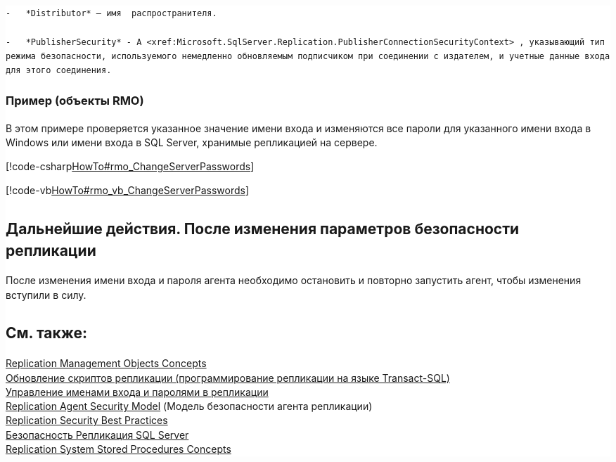     -   *Distributor* — имя  распространителя.  
  
    -   *PublisherSecurity* - A <xref:Microsoft.SqlServer.Replication.PublisherConnectionSecurityContext> , указывающий тип режима безопасности, используемого немедленно обновляемым подписчиком при соединении с издателем, и учетные данные входа для этого соединения.  
  
###  <a name="example-rmo"></a><a name="PShellExample"></a> Пример (объекты RMO)  
 В этом примере проверяется указанное значение имени входа и изменяются все пароли для указанного имени входа в Windows или имени входа в SQL Server, хранимые репликацией на сервере.  
  
 [!code-csharp[HowTo#rmo_ChangeServerPasswords](../../../snippets/csharp/SQL15/replication/howto/cs/rmotestevelope.cs#rmo_changeserverpasswords)]  
  
 [!code-vb[HowTo#rmo_vb_ChangeServerPasswords](../../../snippets/visualbasic/SQL15/replication/howto/vb/rmotestenv.vb#rmo_vb_changeserverpasswords)]  
  
##  <a name="follow-up-after-you-modify-replication-security-settings"></a><a name="FollowUp"></a> Дальнейшие действия. После изменения параметров безопасности репликации  
 После изменения имени входа и пароля агента необходимо остановить и повторно запустить агент, чтобы изменения вступили в силу.  
  
## <a name="see-also"></a>См. также:  
 [Replication Management Objects Concepts](../concepts/replication-management-objects-concepts.md)   
 [Обновление скриптов репликации (программирование репликации на языке Transact-SQL)](../administration/upgrade-replication-scripts-replication-transact-sql-programming.md)   
 [Управление именами входа и паролями в репликации](identity-and-access-control-replication.md#manage-logins-and-passwords-in-replication)   
 [Replication Agent Security Model](replication-agent-security-model.md)  (Модель безопасности агента репликации)  
 [Replication Security Best Practices](replication-security-best-practices.md)   
 [Безопасность Репликация SQL Server](view-and-modify-replication-security-settings.md)   
 [Replication System Stored Procedures Concepts](../concepts/replication-system-stored-procedures-concepts.md)  
  
  
